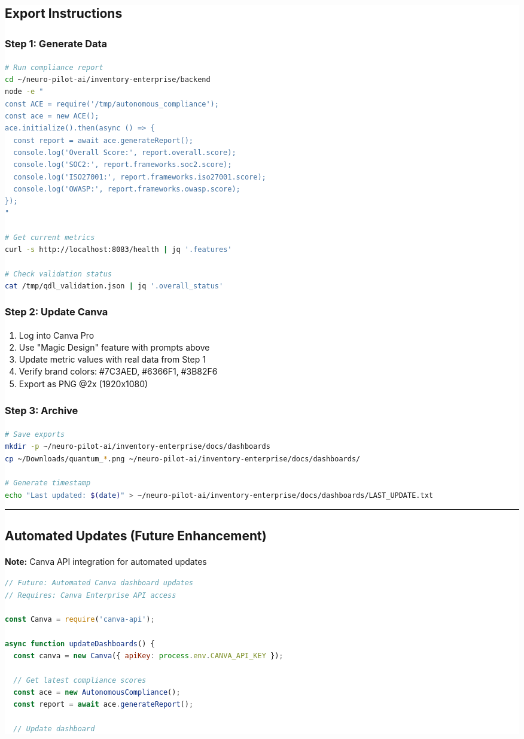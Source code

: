 ## Export Instructions

### Step 1: Generate Data
```bash
# Run compliance report
cd ~/neuro-pilot-ai/inventory-enterprise/backend
node -e "
const ACE = require('/tmp/autonomous_compliance');
const ace = new ACE();
ace.initialize().then(async () => {
  const report = await ace.generateReport();
  console.log('Overall Score:', report.overall.score);
  console.log('SOC2:', report.frameworks.soc2.score);
  console.log('ISO27001:', report.frameworks.iso27001.score);
  console.log('OWASP:', report.frameworks.owasp.score);
});
"

# Get current metrics
curl -s http://localhost:8083/health | jq '.features'

# Check validation status
cat /tmp/qdl_validation.json | jq '.overall_status'
```

### Step 2: Update Canva
1. Log into Canva Pro
2. Use "Magic Design" feature with prompts above
3. Update metric values with real data from Step 1
4. Verify brand colors: #7C3AED, #6366F1, #3B82F6
5. Export as PNG @2x (1920x1080)

### Step 3: Archive
```bash
# Save exports
mkdir -p ~/neuro-pilot-ai/inventory-enterprise/docs/dashboards
cp ~/Downloads/quantum_*.png ~/neuro-pilot-ai/inventory-enterprise/docs/dashboards/

# Generate timestamp
echo "Last updated: $(date)" > ~/neuro-pilot-ai/inventory-enterprise/docs/dashboards/LAST_UPDATE.txt
```

---

## Automated Updates (Future Enhancement)

**Note:** Canva API integration for automated updates

```javascript
// Future: Automated Canva dashboard updates
// Requires: Canva Enterprise API access

const Canva = require('canva-api');

async function updateDashboards() {
  const canva = new Canva({ apiKey: process.env.CANVA_API_KEY });

  // Get latest compliance scores
  const ace = new AutonomousCompliance();
  const report = await ace.generateReport();

  // Update dashboard
```